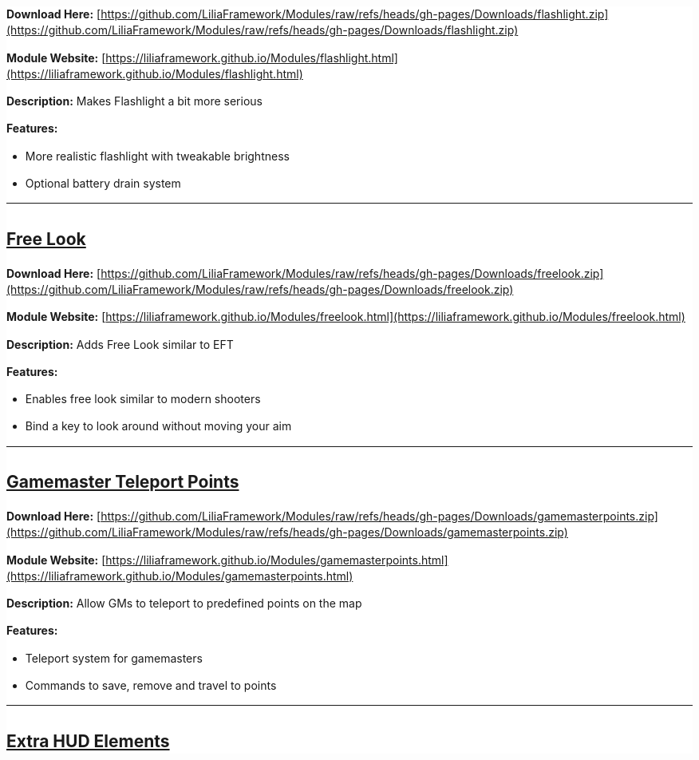 **Download Here:** [https://github.com/LiliaFramework/Modules/raw/refs/heads/gh-pages/Downloads/flashlight.zip](https://github.com/LiliaFramework/Modules/raw/refs/heads/gh-pages/Downloads/flashlight.zip)

**Module Website:** [https://liliaframework.github.io/Modules/flashlight.html](https://liliaframework.github.io/Modules/flashlight.html)

**Description:** Makes Flashlight a bit more serious

**Features:**
- More realistic flashlight with tweakable brightness

- Optional battery drain system

---

## [Free Look](https://github.com/LiliaFramework/Modules/raw/refs/heads/gh-pages/Downloads/freelook.zip)

**Download Here:** [https://github.com/LiliaFramework/Modules/raw/refs/heads/gh-pages/Downloads/freelook.zip](https://github.com/LiliaFramework/Modules/raw/refs/heads/gh-pages/Downloads/freelook.zip)

**Module Website:** [https://liliaframework.github.io/Modules/freelook.html](https://liliaframework.github.io/Modules/freelook.html)

**Description:** Adds Free Look similar to EFT

**Features:**
- Enables free look similar to modern shooters

- Bind a key to look around without moving your aim

---

## [Gamemaster Teleport Points](https://github.com/LiliaFramework/Modules/raw/refs/heads/gh-pages/Downloads/gamemasterpoints.zip)

**Download Here:** [https://github.com/LiliaFramework/Modules/raw/refs/heads/gh-pages/Downloads/gamemasterpoints.zip](https://github.com/LiliaFramework/Modules/raw/refs/heads/gh-pages/Downloads/gamemasterpoints.zip)

**Module Website:** [https://liliaframework.github.io/Modules/gamemasterpoints.html](https://liliaframework.github.io/Modules/gamemasterpoints.html)

**Description:** Allow GMs to teleport to predefined points on the map

**Features:**
- Teleport system for gamemasters

- Commands to save, remove and travel to points

---

## [Extra HUD Elements](https://github.com/LiliaFramework/Modules/raw/refs/heads/gh-pages/Downloads/hud_extras.zip)
